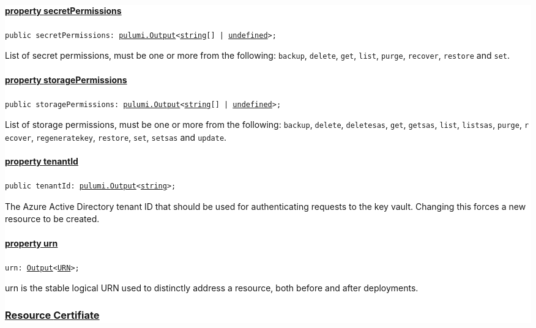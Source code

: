 <h4 class="pdoc-member-header" id="AccessPolicy-secretPermissions">
<a class="pdoc-child-name" href="https://github.com/pulumi/pulumi-azure/blob/e6afb832b54c31792c39de892aa24c9834053e62/sdk/nodejs/keyvault/accessPolicy.ts#L74">property <b>secretPermissions</b></a>
</h4>

<pre class="highlight"><code><span class='kd'>public </span>secretPermissions: <a href='/docs/reference/pkg/nodejs/pulumi/pulumi/#Output'>pulumi.Output</a>&lt;<span class='kd'><a href='https://developer.mozilla.org/en-US/docs/Web/JavaScript/Reference/Global_Objects/String'>string</a></span>[] | <span class='kd'><a href='https://developer.mozilla.org/en-US/docs/Web/JavaScript/Reference/Global_Objects/undefined'>undefined</a></span>&gt;;</code></pre>

List of secret permissions, must be one or more
from the following: `backup`, `delete`, `get`, `list`, `purge`, `recover`, `restore` and `set`.

<h4 class="pdoc-member-header" id="AccessPolicy-storagePermissions">
<a class="pdoc-child-name" href="https://github.com/pulumi/pulumi-azure/blob/e6afb832b54c31792c39de892aa24c9834053e62/sdk/nodejs/keyvault/accessPolicy.ts#L78">property <b>storagePermissions</b></a>
</h4>

<pre class="highlight"><code><span class='kd'>public </span>storagePermissions: <a href='/docs/reference/pkg/nodejs/pulumi/pulumi/#Output'>pulumi.Output</a>&lt;<span class='kd'><a href='https://developer.mozilla.org/en-US/docs/Web/JavaScript/Reference/Global_Objects/String'>string</a></span>[] | <span class='kd'><a href='https://developer.mozilla.org/en-US/docs/Web/JavaScript/Reference/Global_Objects/undefined'>undefined</a></span>&gt;;</code></pre>

List of storage permissions, must be one or more from the following: `backup`, `delete`, `deletesas`, `get`, `getsas`, `list`, `listsas`, `purge`, `recover`, `regeneratekey`, `restore`, `set`, `setsas` and `update`.

<h4 class="pdoc-member-header" id="AccessPolicy-tenantId">
<a class="pdoc-child-name" href="https://github.com/pulumi/pulumi-azure/blob/e6afb832b54c31792c39de892aa24c9834053e62/sdk/nodejs/keyvault/accessPolicy.ts#L84">property <b>tenantId</b></a>
</h4>

<pre class="highlight"><code><span class='kd'>public </span>tenantId: <a href='/docs/reference/pkg/nodejs/pulumi/pulumi/#Output'>pulumi.Output</a>&lt;<span class='kd'><a href='https://developer.mozilla.org/en-US/docs/Web/JavaScript/Reference/Global_Objects/String'>string</a></span>&gt;;</code></pre>

The Azure Active Directory tenant ID that should be used
for authenticating requests to the key vault. Changing this forces a new resource
to be created.

<h4 class="pdoc-member-header" id="AccessPolicy-urn">
<a class="pdoc-child-name" href="https://github.com/pulumi/pulumi-azure/blob/e6afb832b54c31792c39de892aa24c9834053e62/sdk/nodejs/keyvault/accessPolicy.ts#L14">property <b>urn</b></a>
</h4>

<pre class="highlight"><code><span class='kd'></span>urn: <a href='/docs/reference/pkg/nodejs/pulumi/pulumi/#Output'>Output</a>&lt;<a href='/docs/reference/pkg/nodejs/pulumi/pulumi/#URN'>URN</a>&gt;;</code></pre>

urn is the stable logical URN used to distinctly address a resource, both before and after
deployments.

<h3 class="pdoc-module-header" id="Certifiate" data-link-title="Certifiate">
    <a href="https://github.com/pulumi/pulumi-azure/blob/e6afb832b54c31792c39de892aa24c9834053e62/sdk/nodejs/keyvault/certifiate.ts#L124">
        Resource <strong>Certifiate</strong>
    </a>
</h3>
